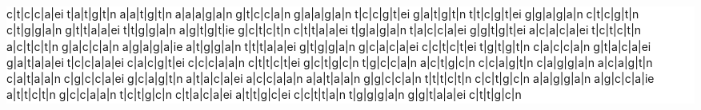 c|t|c|c|a|ei
t|a|t|g|t|n
a|a|t|g|t|n
a|a|a|g|a|n
g|t|c|c|a|n
g|a|a|g|a|n
t|c|c|g|t|ei
g|a|t|g|t|n
t|t|c|g|t|ei
g|g|a|g|a|n
c|t|c|g|t|n
c|t|g|g|a|n
g|t|t|a|a|ei
t|t|g|g|a|n
a|g|t|g|t|ie
g|c|t|c|t|n
c|t|t|a|a|ei
t|g|a|g|a|n
t|a|c|c|a|ei
g|g|t|g|t|ei
a|c|a|c|a|ei
t|c|t|c|t|n
a|c|t|c|t|n
g|a|c|c|a|n
a|g|a|g|a|ie
a|t|g|g|a|n
t|t|t|a|a|ei
g|t|g|g|a|n
g|c|a|c|a|ei
c|c|t|c|t|ei
t|g|t|g|t|n
c|a|c|c|a|n
g|t|a|c|a|ei
g|a|t|a|a|ei
t|c|c|a|a|ei
c|a|c|g|t|ei
c|c|c|a|a|n
c|t|t|c|t|ei
g|c|t|g|c|n
t|g|c|c|a|n
a|c|t|g|c|n
c|c|a|g|t|n
c|a|g|g|a|n
a|c|a|g|t|n
c|a|t|a|a|n
c|g|c|c|a|ei
g|c|a|g|t|n
a|t|a|c|a|ei
a|c|c|a|a|n
a|a|t|a|a|n
g|g|c|c|a|n
t|t|t|c|t|n
c|c|t|g|c|n
a|a|g|g|a|n
a|g|c|c|a|ie
a|t|t|c|t|n
g|c|c|a|a|n
t|c|t|g|c|n
c|t|a|c|a|ei
a|t|t|g|c|ei
c|c|t|t|a|n
t|g|g|g|a|n
g|g|t|a|a|ei
c|t|t|g|c|n